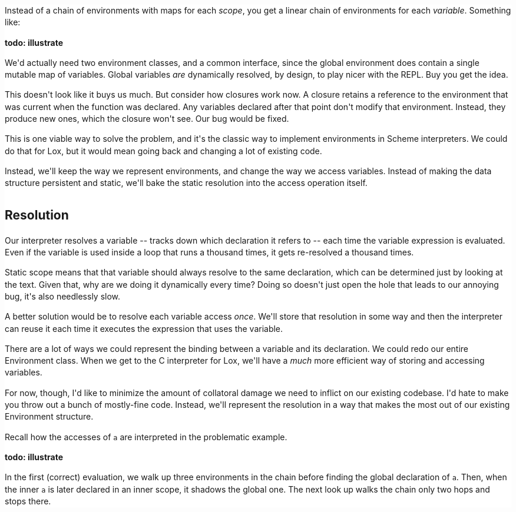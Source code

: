 Instead of a chain of environments with maps for each *scope*, you get a linear
chain of environments for each *variable*. Something like:

**todo: illustrate**

We'd actually need two environment classes, and a common interface, since the
global environment does contain a single mutable map of variables. Global
variables *are* dynamically resolved, by design, to play nicer with the REPL.
Buy you get the idea.

This doesn't look like it buys us much. But consider how closures work now. A
closure retains a reference to the environment that was current when the
function was declared. Any variables declared after that point don't modify that
environment. Instead, they produce new ones, which the closure won't see. Our
bug would be fixed.

This is one viable way to solve the problem, and it's the classic way to
implement environments in Scheme interpreters. We could do that for Lox, but it
would mean going back and changing a lot of existing code.

Instead, we'll keep the way we represent environments, and change the way we
access variables. Instead of making the data structure persistent and static,
we'll bake the static resolution into the access operation itself.

## Resolution

Our interpreter resolves a variable -- tracks down which declaration it refers
to -- each time the variable expression is evaluated. Even if the variable is
used inside a loop that runs a thousand times, it gets re-resolved a thousand
times.

Static scope means that that variable should always resolve to the same
declaration, which can be determined just by looking at the text. Given that,
why are we doing it dynamically every time? Doing so doesn't just open the hole
that leads to our annoying bug, it's also needlessly slow.

A better solution would be to resolve each variable access *once*. We'll store
that resolution in some way and then the interpreter can reuse it each time it
executes the expression that uses the variable.

There are a lot of ways we could represent the binding between a variable and
its declaration. We could redo our entire Environment class. When we get to the
C interpreter for Lox, we'll have a *much* more efficient way of storing and
accessing variables.

For now, though, I'd like to minimize the amount of collatoral damage we need to
inflict on our existing codebase. I'd hate to make you throw out a bunch of
mostly-fine code. Instead, we'll represent the resolution in a way that makes
the most out of our existing Environment structure.

Recall how the accesses of `a` are interpreted in the problematic example.

**todo: illustrate**

In the first (correct) evaluation, we walk up three environments in the chain
before finding the global declaration of `a`. Then, when the inner `a` is later
declared in an inner scope, it shadows the global one. The next look up walks
the chain only two hops and stops there.
